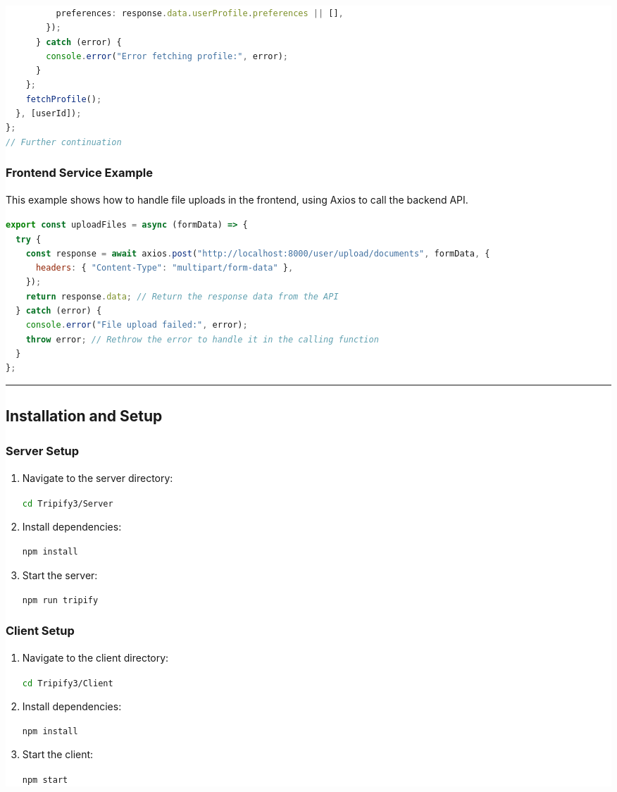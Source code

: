 ```javascript
          preferences: response.data.userProfile.preferences || [],
        });
      } catch (error) {
        console.error("Error fetching profile:", error);
      }
    };
    fetchProfile();
  }, [userId]);
};
// Further continuation 
```

### Frontend Service Example
This example shows how to handle file uploads in the frontend, using Axios to call the backend API.

```javascript
export const uploadFiles = async (formData) => {
  try {
    const response = await axios.post("http://localhost:8000/user/upload/documents", formData, {
      headers: { "Content-Type": "multipart/form-data" },
    });
    return response.data; // Return the response data from the API
  } catch (error) {
    console.error("File upload failed:", error);
    throw error; // Rethrow the error to handle it in the calling function
  }
};
```

---


## Installation and Setup

### Server Setup
1. Navigate to the server directory:
   ```bash
   cd Tripify3/Server
   ```
2. Install dependencies:
   ```bash
   npm install
   ```
3. Start the server:
   ```bash
   npm run tripify
   ```

### Client Setup
1. Navigate to the client directory:
   ```bash
   cd Tripify3/Client
   ```
2. Install dependencies:
   ```bash
   npm install
   ```
3. Start the client:
   ```bash
   npm start
   ```
